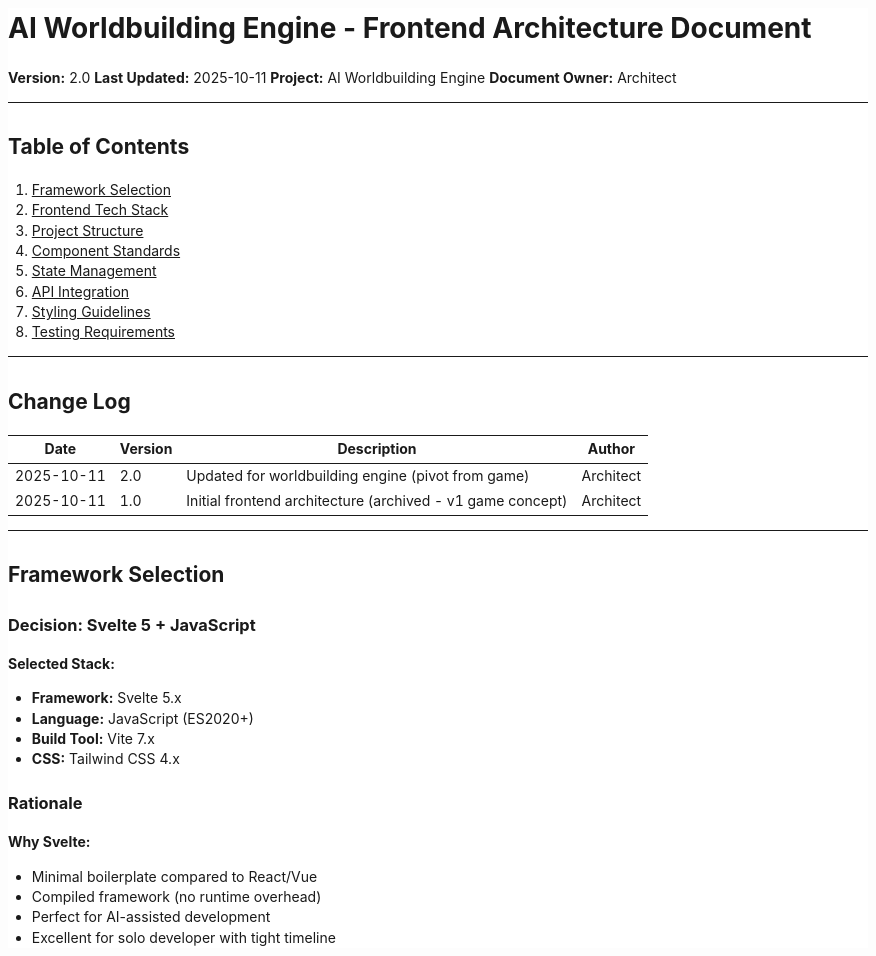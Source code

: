 # AI Worldbuilding Engine - Frontend Architecture Document

**Version:** 2.0
**Last Updated:** 2025-10-11
**Project:** AI Worldbuilding Engine
**Document Owner:** Architect

---

## Table of Contents

1. [Framework Selection](#framework-selection)
2. [Frontend Tech Stack](#frontend-tech-stack)
3. [Project Structure](#project-structure)
4. [Component Standards](#component-standards)
5. [State Management](#state-management)
6. [API Integration](#api-integration)
7. [Styling Guidelines](#styling-guidelines)
8. [Testing Requirements](#testing-requirements)

---

## Change Log

| Date | Version | Description | Author |
|------|---------|-------------|--------|
| 2025-10-11 | 2.0 | Updated for worldbuilding engine (pivot from game) | Architect |
| 2025-10-11 | 1.0 | Initial frontend architecture (archived - v1 game concept) | Architect |

---

## Framework Selection

### Decision: Svelte 5 + JavaScript

**Selected Stack:**
- **Framework:** Svelte 5.x
- **Language:** JavaScript (ES2020+)
- **Build Tool:** Vite 7.x
- **CSS:** Tailwind CSS 4.x

### Rationale

**Why Svelte:**
- Minimal boilerplate compared to React/Vue
- Compiled framework (no runtime overhead)
- Perfect for AI-assisted development
- Excellent for solo developer with tight timeline
